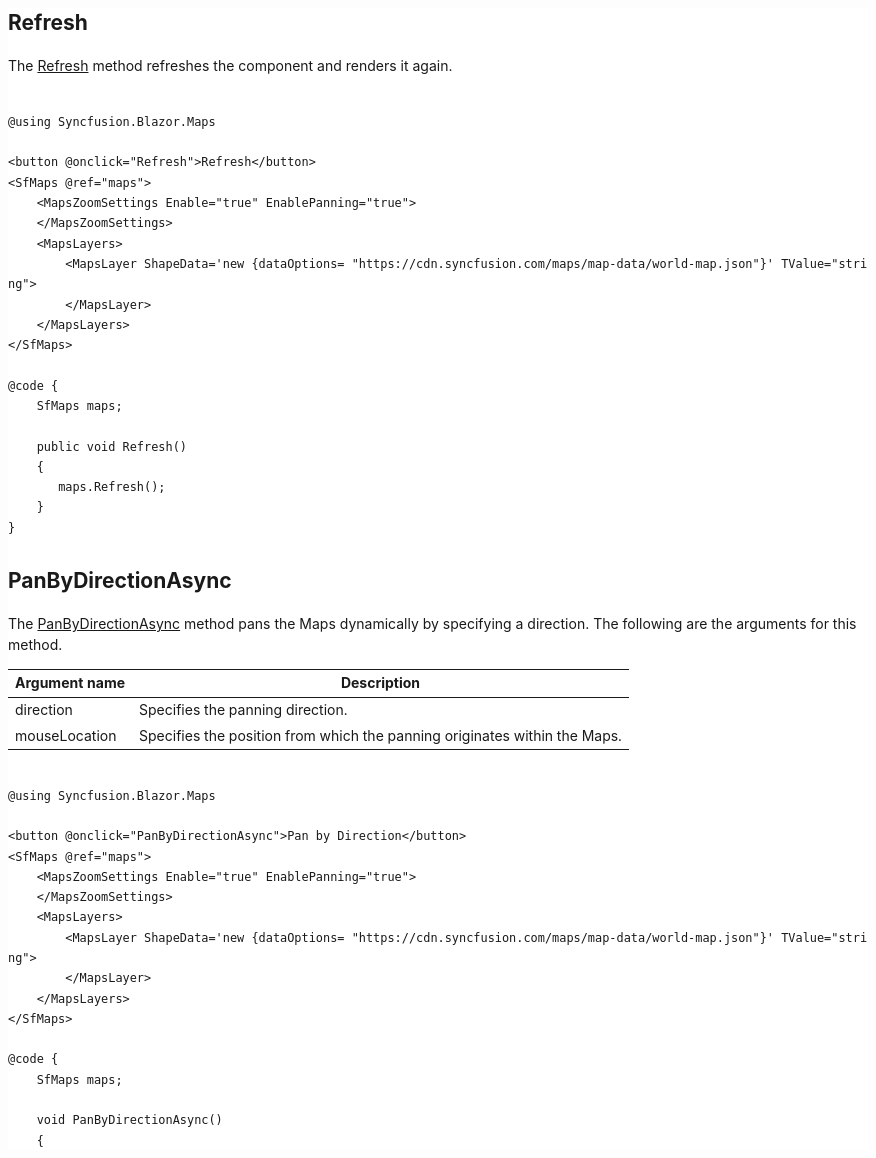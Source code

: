 ## Refresh

The [Refresh](https://help.syncfusion.com/cr/blazor/Syncfusion.Blazor.Maps.SfMaps.html#Syncfusion_Blazor_Maps_SfMaps_Refresh) method refreshes the component and renders it again.

```cshtml

@using Syncfusion.Blazor.Maps

<button @onclick="Refresh">Refresh</button>
<SfMaps @ref="maps">
    <MapsZoomSettings Enable="true" EnablePanning="true">
    </MapsZoomSettings>
    <MapsLayers>
        <MapsLayer ShapeData='new {dataOptions= "https://cdn.syncfusion.com/maps/map-data/world-map.json"}' TValue="string">
        </MapsLayer>
    </MapsLayers>
</SfMaps>

@code {
    SfMaps maps;

    public void Refresh()
    {
       maps.Refresh();
    }
}

```

## PanByDirectionAsync

The [PanByDirectionAsync](https://help.syncfusion.com/cr/blazor/Syncfusion.Blazor.Maps.SfMaps.html#methods) method pans the Maps dynamically by specifying a direction. The following are the arguments for this method.

|   Argument name      |   Description                            |
|----------------------| -----------------------------------------|
|     direction        |    Specifies the panning direction. |
|     mouseLocation    |    Specifies the position from which the panning originates within the Maps.  |

```cshtml

@using Syncfusion.Blazor.Maps

<button @onclick="PanByDirectionAsync">Pan by Direction</button>
<SfMaps @ref="maps">
    <MapsZoomSettings Enable="true" EnablePanning="true">
    </MapsZoomSettings>
    <MapsLayers>
        <MapsLayer ShapeData='new {dataOptions= "https://cdn.syncfusion.com/maps/map-data/world-map.json"}' TValue="string">
        </MapsLayer>
    </MapsLayers>
</SfMaps>

@code {
    SfMaps maps;

    void PanByDirectionAsync()
    {
```
